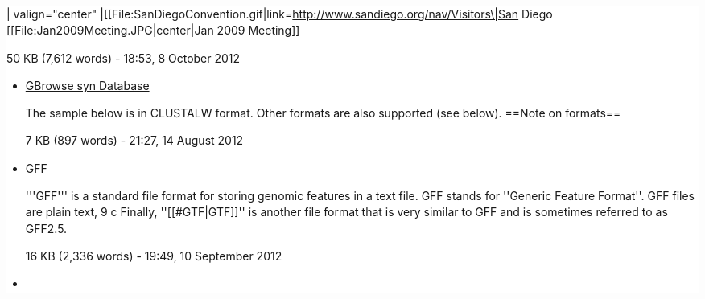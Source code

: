   \| valign="center"
  \|\[\[<span class="searchmatch">File</span>:SanDiegoConvention.gif\|link=http://www.sandiego.org/nav/Visitors\|San
  Diego
  \[\[<span class="searchmatch">File</span>:Jan2009Meeting.JPG\|center\|Jan
  2009 Meeting\]\]

  </div>

  <div class="mw-search-result-data">

  50 KB (7,612 words) - 18:53, 8 October 2012

  </div>

- <div class="mw-search-result-heading">

  [GBrowse syn
  Database](/wiki/GBrowse_syn_Database "GBrowse syn Database")

  </div>

  <div class="searchresult">

  The sample below is in CLUSTALW format. Other
  <span class="searchmatch">formats</span> are also supported (see
  below). ==Note on <span class="searchmatch">formats</span>==

  </div>

  <div class="mw-search-result-data">

  7 KB (897 words) - 21:27, 14 August 2012

  </div>

- <div class="mw-search-result-heading">

  [GFF](/wiki/GFF "GFF")

  </div>

  <div class="searchresult">

  '''GFF''' is a standard <span class="searchmatch">file</span> format
  for storing genomic features in a text
  <span class="searchmatch">file</span>. GFF stands for ''Generic
  Feature Format''. GFF files are plain text, 9 c Finally,
  ''\[\[#GTF\|GTF\]\]'' is another <span class="searchmatch">file</span>
  format that is very similar to GFF and is sometimes referred to as
  GFF2.5.

  </div>

  <div class="mw-search-result-data">

  16 KB (2,336 words) - 19:49, 10 September 2012

  </div>

- <div class="mw-search-result-heading">
